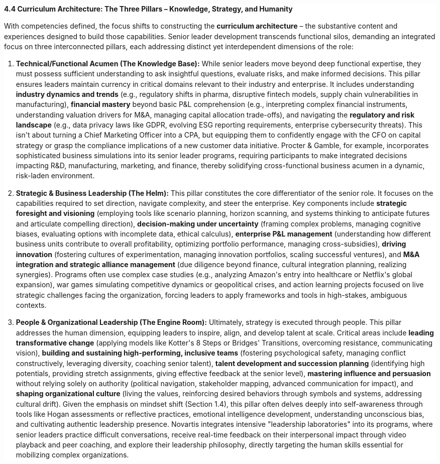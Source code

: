**4.4 Curriculum Architecture: The Three Pillars – Knowledge, Strategy, and Humanity**

With competencies defined, the focus shifts to constructing the **curriculum architecture** – the substantive content and experiences designed to build those capabilities. Senior leader development transcends functional silos, demanding an integrated focus on three interconnected pillars, each addressing distinct yet interdependent dimensions of the role:

1.  **Technical/Functional Acumen (The Knowledge Base):** While senior leaders move beyond deep functional expertise, they must possess sufficient understanding to ask insightful questions, evaluate risks, and make informed decisions. This pillar ensures leaders maintain currency in critical domains relevant to their industry and enterprise. It includes understanding **industry dynamics and trends** (e.g., regulatory shifts in pharma, disruptive fintech models, supply chain vulnerabilities in manufacturing), **financial mastery** beyond basic P&L comprehension (e.g., interpreting complex financial instruments, understanding valuation drivers for M&A, managing capital allocation trade-offs), and navigating the **regulatory and risk landscape** (e.g., data privacy laws like GDPR, evolving ESG reporting requirements, enterprise cybersecurity threats). This isn't about turning a Chief Marketing Officer into a CPA, but equipping them to confidently engage with the CFO on capital strategy or grasp the compliance implications of a new customer data initiative. Procter & Gamble, for example, incorporates sophisticated business simulations into its senior leader programs, requiring participants to make integrated decisions impacting R&D, manufacturing, marketing, and finance, thereby solidifying cross-functional business acumen in a dynamic, risk-laden environment.

2.  **Strategic & Business Leadership (The Helm):** This pillar constitutes the core differentiator of the senior role. It focuses on the capabilities required to set direction, navigate complexity, and steer the enterprise. Key components include **strategic foresight and visioning** (employing tools like scenario planning, horizon scanning, and systems thinking to anticipate futures and articulate compelling direction), **decision-making under uncertainty** (framing complex problems, managing cognitive biases, evaluating options with incomplete data, ethical calculus), **enterprise P&L management** (understanding how different business units contribute to overall profitability, optimizing portfolio performance, managing cross-subsidies), **driving innovation** (fostering cultures of experimentation, managing innovation portfolios, scaling successful ventures), and **M&A integration and strategic alliance management** (due diligence beyond finance, cultural integration planning, realizing synergies). Programs often use complex case studies (e.g., analyzing Amazon's entry into healthcare or Netflix's global expansion), war games simulating competitive dynamics or geopolitical crises, and action learning projects focused on live strategic challenges facing the organization, forcing leaders to apply frameworks and tools in high-stakes, ambiguous contexts.

3.  **People & Organizational Leadership (The Engine Room):** Ultimately, strategy is executed through people. This pillar addresses the human dimension, equipping leaders to inspire, align, and develop talent at scale. Critical areas include **leading transformative change** (applying models like Kotter's 8 Steps or Bridges' Transitions, overcoming resistance, communicating vision), **building and sustaining high-performing, inclusive teams** (fostering psychological safety, managing conflict constructively, leveraging diversity, coaching senior talent), **talent development and succession planning** (identifying high potentials, providing stretch assignments, giving effective feedback at the senior level), **mastering influence and persuasion** without relying solely on authority (political navigation, stakeholder mapping, advanced communication for impact), and **shaping organizational culture** (living the values, reinforcing desired behaviors through symbols and systems, addressing cultural drift). Given the emphasis on mindset shift (Section 1.4), this pillar often delves deeply into self-awareness through tools like Hogan assessments or reflective practices, emotional intelligence development, understanding unconscious bias, and cultivating authentic leadership presence. Novartis integrates intensive "leadership laboratories" into its programs, where senior leaders practice difficult conversations, receive real-time feedback on their interpersonal impact through video playback and peer coaching, and explore their leadership philosophy, directly targeting the human skills essential for mobilizing complex organizations.
